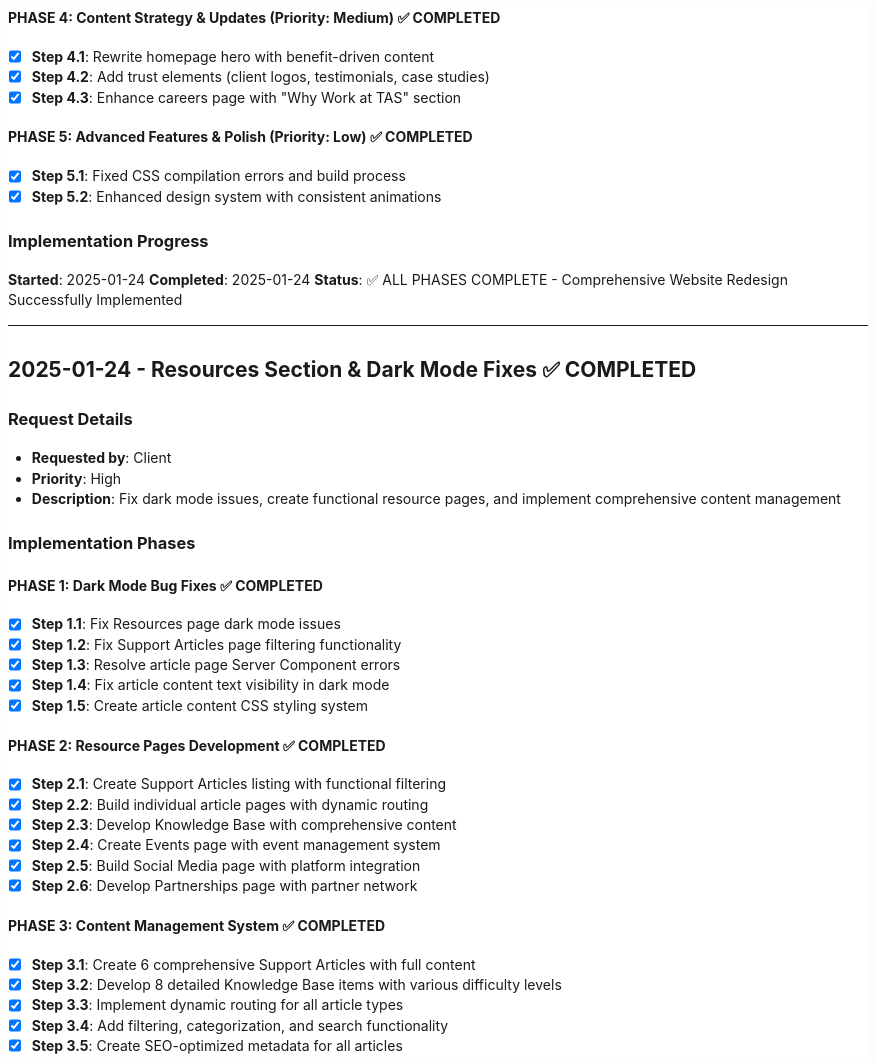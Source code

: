 #### **PHASE 4: Content Strategy & Updates** (Priority: Medium) ✅ **COMPLETED**
- [x] **Step 4.1**: Rewrite homepage hero with benefit-driven content
- [x] **Step 4.2**: Add trust elements (client logos, testimonials, case studies)
- [x] **Step 4.3**: Enhance careers page with "Why Work at TAS" section

#### **PHASE 5: Advanced Features & Polish** (Priority: Low) ✅ **COMPLETED**
- [x] **Step 5.1**: Fixed CSS compilation errors and build process
- [x] **Step 5.2**: Enhanced design system with consistent animations

### Implementation Progress
**Started**: 2025-01-24
**Completed**: 2025-01-24
**Status**: ✅ ALL PHASES COMPLETE - Comprehensive Website Redesign Successfully Implemented

---

## 2025-01-24 - Resources Section & Dark Mode Fixes ✅ **COMPLETED**

### Request Details
- **Requested by**: Client
- **Priority**: High
- **Description**: Fix dark mode issues, create functional resource pages, and implement comprehensive content management

### Implementation Phases

#### **PHASE 1: Dark Mode Bug Fixes** ✅ **COMPLETED**
- [x] **Step 1.1**: Fix Resources page dark mode issues
- [x] **Step 1.2**: Fix Support Articles page filtering functionality
- [x] **Step 1.3**: Resolve article page Server Component errors
- [x] **Step 1.4**: Fix article content text visibility in dark mode
- [x] **Step 1.5**: Create article content CSS styling system

#### **PHASE 2: Resource Pages Development** ✅ **COMPLETED**
- [x] **Step 2.1**: Create Support Articles listing with functional filtering
- [x] **Step 2.2**: Build individual article pages with dynamic routing
- [x] **Step 2.3**: Develop Knowledge Base with comprehensive content
- [x] **Step 2.4**: Create Events page with event management system
- [x] **Step 2.5**: Build Social Media page with platform integration
- [x] **Step 2.6**: Develop Partnerships page with partner network

#### **PHASE 3: Content Management System** ✅ **COMPLETED**
- [x] **Step 3.1**: Create 6 comprehensive Support Articles with full content
- [x] **Step 3.2**: Develop 8 detailed Knowledge Base items with various difficulty levels
- [x] **Step 3.3**: Implement dynamic routing for all article types
- [x] **Step 3.4**: Add filtering, categorization, and search functionality
- [x] **Step 3.5**: Create SEO-optimized metadata for all articles
